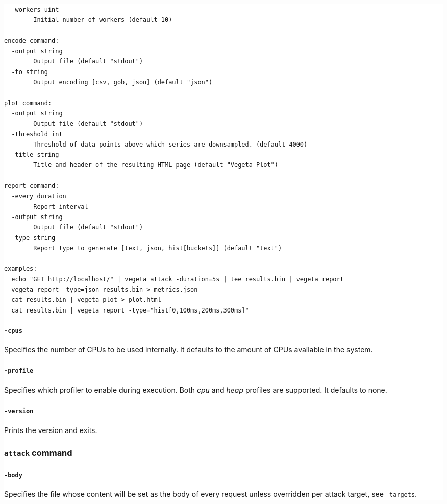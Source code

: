 ```console
  -workers uint
    	Initial number of workers (default 10)

encode command:
  -output string
    	Output file (default "stdout")
  -to string
    	Output encoding [csv, gob, json] (default "json")

plot command:
  -output string
    	Output file (default "stdout")
  -threshold int
    	Threshold of data points above which series are downsampled. (default 4000)
  -title string
    	Title and header of the resulting HTML page (default "Vegeta Plot")

report command:
  -every duration
    	Report interval
  -output string
    	Output file (default "stdout")
  -type string
    	Report type to generate [text, json, hist[buckets]] (default "text")

examples:
  echo "GET http://localhost/" | vegeta attack -duration=5s | tee results.bin | vegeta report
  vegeta report -type=json results.bin > metrics.json
  cat results.bin | vegeta plot > plot.html
  cat results.bin | vegeta report -type="hist[0,100ms,200ms,300ms]"
```

#### `-cpus`

Specifies the number of CPUs to be used internally.
It defaults to the amount of CPUs available in the system.

#### `-profile`

Specifies which profiler to enable during execution. Both _cpu_ and
_heap_ profiles are supported. It defaults to none.

#### `-version`

Prints the version and exits.

### `attack` command

#### `-body`

Specifies the file whose content will be set as the body of every
request unless overridden per attack target, see `-targets`.
